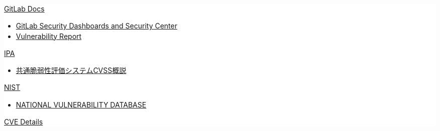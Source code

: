 [GitLab Docs](https://docs.gitlab.com/ee/)

- [GitLab Security Dashboards and Security Center](https://docs.gitlab.com/ee/user/application_security/security_dashboard/)
- [Vulnerability Report](https://docs.gitlab.com/ee/user/application_security/vulnerability_report/)

[IPA](https://www.ipa.go.jp/index.html)

- [共通脆弱性評価システムCVSS概説](https://www.ipa.go.jp/security/vuln/scap/cvss.html)

[NIST](https://nvd.nist.gov/)

- [NATIONAL VULNERABILITY DATABASE](https://nvd.nist.gov/vuln/search/results?form_type=Basic&results_type=overview&search_type=all&isCpeNameSearch=false)

[CVE Details](https://www.cvedetails.com/)
